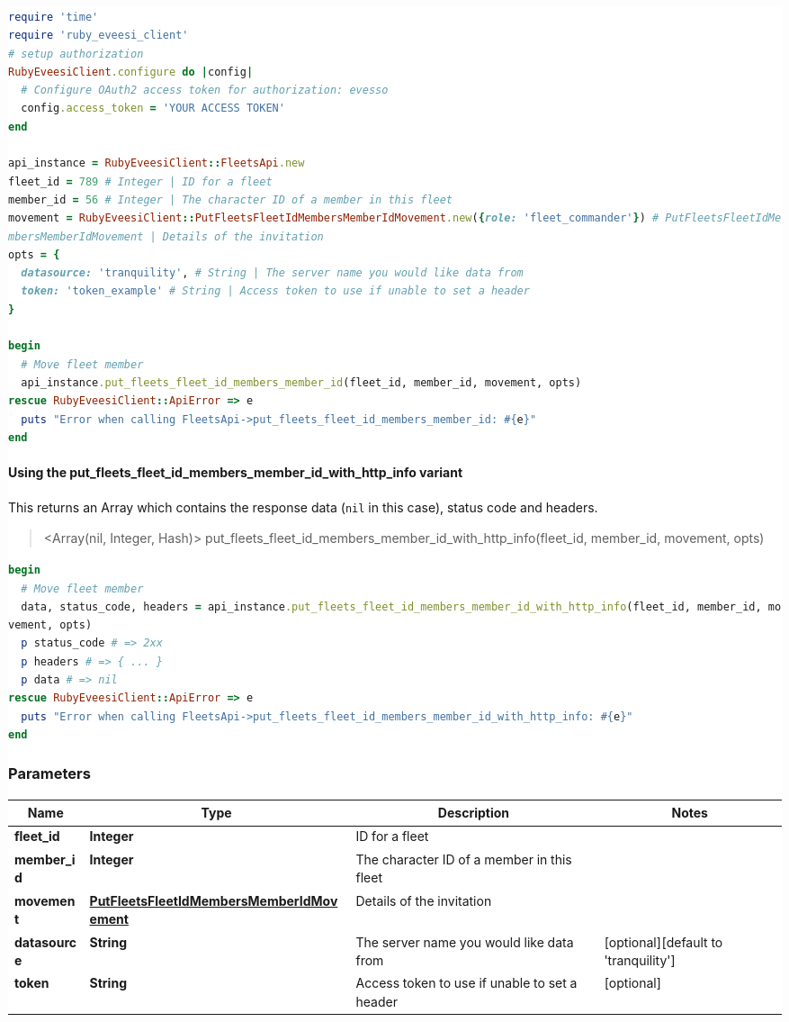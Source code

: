 ```ruby
require 'time'
require 'ruby_eveesi_client'
# setup authorization
RubyEveesiClient.configure do |config|
  # Configure OAuth2 access token for authorization: evesso
  config.access_token = 'YOUR ACCESS TOKEN'
end

api_instance = RubyEveesiClient::FleetsApi.new
fleet_id = 789 # Integer | ID for a fleet
member_id = 56 # Integer | The character ID of a member in this fleet
movement = RubyEveesiClient::PutFleetsFleetIdMembersMemberIdMovement.new({role: 'fleet_commander'}) # PutFleetsFleetIdMembersMemberIdMovement | Details of the invitation
opts = {
  datasource: 'tranquility', # String | The server name you would like data from
  token: 'token_example' # String | Access token to use if unable to set a header
}

begin
  # Move fleet member
  api_instance.put_fleets_fleet_id_members_member_id(fleet_id, member_id, movement, opts)
rescue RubyEveesiClient::ApiError => e
  puts "Error when calling FleetsApi->put_fleets_fleet_id_members_member_id: #{e}"
end
```

#### Using the put_fleets_fleet_id_members_member_id_with_http_info variant

This returns an Array which contains the response data (`nil` in this case), status code and headers.

> <Array(nil, Integer, Hash)> put_fleets_fleet_id_members_member_id_with_http_info(fleet_id, member_id, movement, opts)

```ruby
begin
  # Move fleet member
  data, status_code, headers = api_instance.put_fleets_fleet_id_members_member_id_with_http_info(fleet_id, member_id, movement, opts)
  p status_code # => 2xx
  p headers # => { ... }
  p data # => nil
rescue RubyEveesiClient::ApiError => e
  puts "Error when calling FleetsApi->put_fleets_fleet_id_members_member_id_with_http_info: #{e}"
end
```

### Parameters

| Name | Type | Description | Notes |
| ---- | ---- | ----------- | ----- |
| **fleet_id** | **Integer** | ID for a fleet |  |
| **member_id** | **Integer** | The character ID of a member in this fleet |  |
| **movement** | [**PutFleetsFleetIdMembersMemberIdMovement**](PutFleetsFleetIdMembersMemberIdMovement.md) | Details of the invitation |  |
| **datasource** | **String** | The server name you would like data from | [optional][default to &#39;tranquility&#39;] |
| **token** | **String** | Access token to use if unable to set a header | [optional] |
